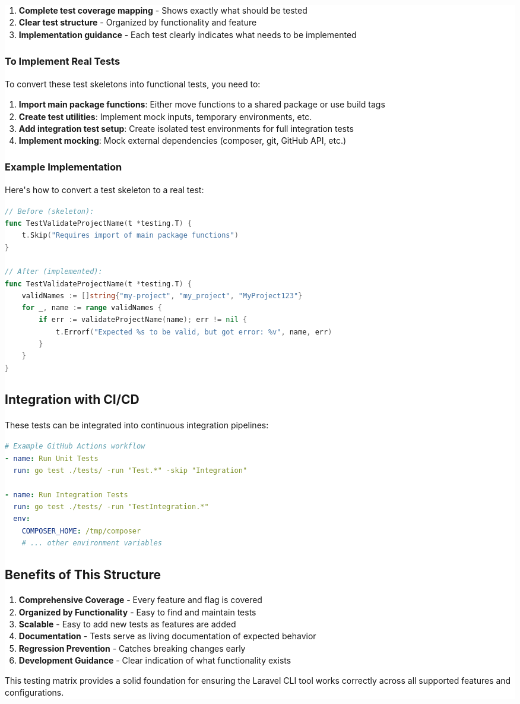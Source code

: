 1. **Complete test coverage mapping** - Shows exactly what should be tested
2. **Clear test structure** - Organized by functionality and feature
3. **Implementation guidance** - Each test clearly indicates what needs to be implemented

### To Implement Real Tests

To convert these test skeletons into functional tests, you need to:

1. **Import main package functions**: Either move functions to a shared package or use build tags
2. **Create test utilities**: Implement mock inputs, temporary environments, etc.
3. **Add integration test setup**: Create isolated test environments for full integration tests
4. **Implement mocking**: Mock external dependencies (composer, git, GitHub API, etc.)

### Example Implementation

Here's how to convert a test skeleton to a real test:

```go
// Before (skeleton):
func TestValidateProjectName(t *testing.T) {
    t.Skip("Requires import of main package functions")
}

// After (implemented):
func TestValidateProjectName(t *testing.T) {
    validNames := []string{"my-project", "my_project", "MyProject123"}
    for _, name := range validNames {
        if err := validateProjectName(name); err != nil {
            t.Errorf("Expected %s to be valid, but got error: %v", name, err)
        }
    }
}
```

## Integration with CI/CD

These tests can be integrated into continuous integration pipelines:

```yaml
# Example GitHub Actions workflow
- name: Run Unit Tests
  run: go test ./tests/ -run "Test.*" -skip "Integration"

- name: Run Integration Tests
  run: go test ./tests/ -run "TestIntegration.*"
  env:
    COMPOSER_HOME: /tmp/composer
    # ... other environment variables
```

## Benefits of This Structure

1. **Comprehensive Coverage** - Every feature and flag is covered
2. **Organized by Functionality** - Easy to find and maintain tests
3. **Scalable** - Easy to add new tests as features are added
4. **Documentation** - Tests serve as living documentation of expected behavior
5. **Regression Prevention** - Catches breaking changes early
6. **Development Guidance** - Clear indication of what functionality exists

This testing matrix provides a solid foundation for ensuring the Laravel CLI tool works correctly across all supported features and configurations.
